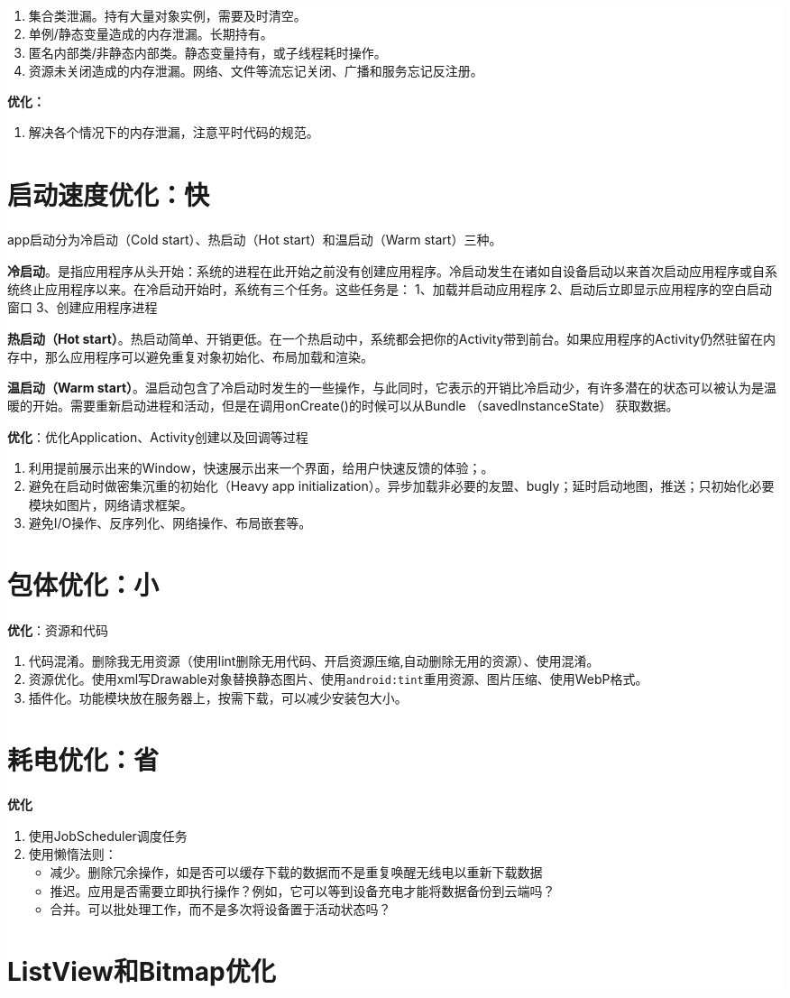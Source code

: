 1. 集合类泄漏。持有大量对象实例，需要及时清空。
2. 单例/静态变量造成的内存泄漏。长期持有。
3. 匿名内部类/非静态内部类。静态变量持有，或子线程耗时操作。
4. 资源未关闭造成的内存泄漏。网络、文件等流忘记关闭、广播和服务忘记反注册。

**优化：**

1. 解决各个情况下的内存泄漏，注意平时代码的规范。



# 启动速度优化：快

app启动分为冷启动（Cold start）、热启动（Hot start）和温启动（Warm start）三种。

**冷启动**。是指应用程序从头开始：系统的进程在此开始之前没有创建应用程序。冷启动发生在诸如自设备启动以来首次启动应用程序或自系统终止应用程序以来。在冷启动开始时，系统有三个任务。这些任务是： 1、加载并启动应用程序 2、启动后立即显示应用程序的空白启动窗口 3、创建应用程序进程

**热启动（Hot start）**。热启动简单、开销更低。在一个热启动中，系统都会把你的Activity带到前台。如果应用程序的Activity仍然驻留在内存中，那么应用程序可以避免重复对象初始化、布局加载和渲染。

**温启动（Warm start）**。温启动包含了冷启动时发生的一些操作，与此同时，它表示的开销比冷启动少，有许多潜在的状态可以被认为是温暖的开始。需要重新启动进程和活动，但是在调用onCreate()的时候可以从Bundle （savedInstanceState） 获取数据。

**优化**：优化Application、Activity创建以及回调等过程

1. 利用提前展示出来的Window，快速展示出来一个界面，给用户快速反馈的体验；。
2. 避免在启动时做密集沉重的初始化（Heavy app initialization）。异步加载非必要的友盟、bugly；延时启动地图，推送；只初始化必要模块如图片，网络请求框架。
3. 避免I/O操作、反序列化、网络操作、布局嵌套等。

# 包体优化：小



**优化**：资源和代码

1. 代码混淆。删除我无用资源（使用lint删除无用代码、开启资源压缩,自动删除无用的资源）、使用混淆。
2. 资源优化。使用xml写Drawable对象替换静态图片、使用`android:tint`重用资源、图片压缩、使用WebP格式。
3. 插件化。功能模块放在服务器上，按需下载，可以减少安装包大小。

# 耗电优化：省



**优化**

1. 使用JobScheduler调度任务
2. 使用懒惰法则：
   - 减少。删除冗余操作，如是否可以缓存下载的数据而不是重复唤醒无线电以重新下载数据
   - 推迟。应用是否需要立即执行操作？例如，它可以等到设备充电才能将数据备份到云端吗？
   - 合并。可以批处理工作，而不是多次将设备置于活动状态吗？



# ListView和Bitmap优化
